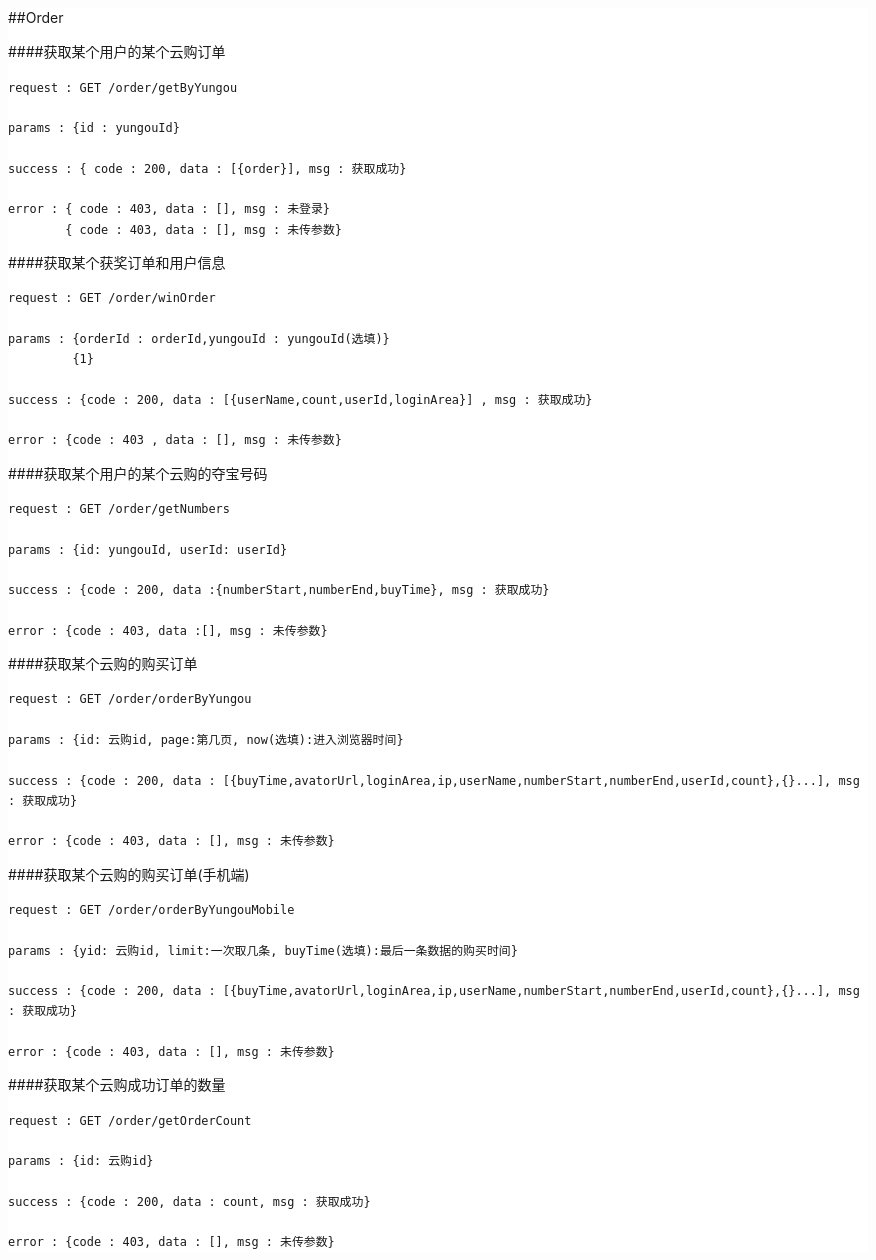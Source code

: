 ##Order

####获取某个用户的某个云购订单

    request : GET /order/getByYungou
    
    params : {id : yungouId}
    
    success : { code : 200, data : [{order}], msg : 获取成功}
    
    error : { code : 403, data : [], msg : 未登录}
            { code : 403, data : [], msg : 未传参数}
            
####获取某个获奖订单和用户信息
    
    request : GET /order/winOrder
    
    params : {orderId : orderId,yungouId : yungouId(选填)}
             {1}
    
    success : {code : 200, data : [{userName,count,userId,loginArea}] , msg : 获取成功}
    
    error : {code : 403 , data : [], msg : 未传参数}
    
####获取某个用户的某个云购的夺宝号码

    request : GET /order/getNumbers
    
    params : {id: yungouId, userId: userId}
    
    success : {code : 200, data :{numberStart,numberEnd,buyTime}, msg : 获取成功}
    
    error : {code : 403, data :[], msg : 未传参数}
    
####获取某个云购的购买订单

    request : GET /order/orderByYungou
    
    params : {id: 云购id, page:第几页, now(选填):进入浏览器时间}
    
    success : {code : 200, data : [{buyTime,avatorUrl,loginArea,ip,userName,numberStart,numberEnd,userId,count},{}...], msg : 获取成功}
    
    error : {code : 403, data : [], msg : 未传参数}

####获取某个云购的购买订单(手机端)

    request : GET /order/orderByYungouMobile
    
    params : {yid: 云购id, limit:一次取几条, buyTime(选填):最后一条数据的购买时间}
    
    success : {code : 200, data : [{buyTime,avatorUrl,loginArea,ip,userName,numberStart,numberEnd,userId,count},{}...], msg : 获取成功}
    
    error : {code : 403, data : [], msg : 未传参数}
    
####获取某个云购成功订单的数量

    request : GET /order/getOrderCount
    
    params : {id: 云购id}
    
    success : {code : 200, data : count, msg : 获取成功}
    
    error : {code : 403, data : [], msg : 未传参数}
    